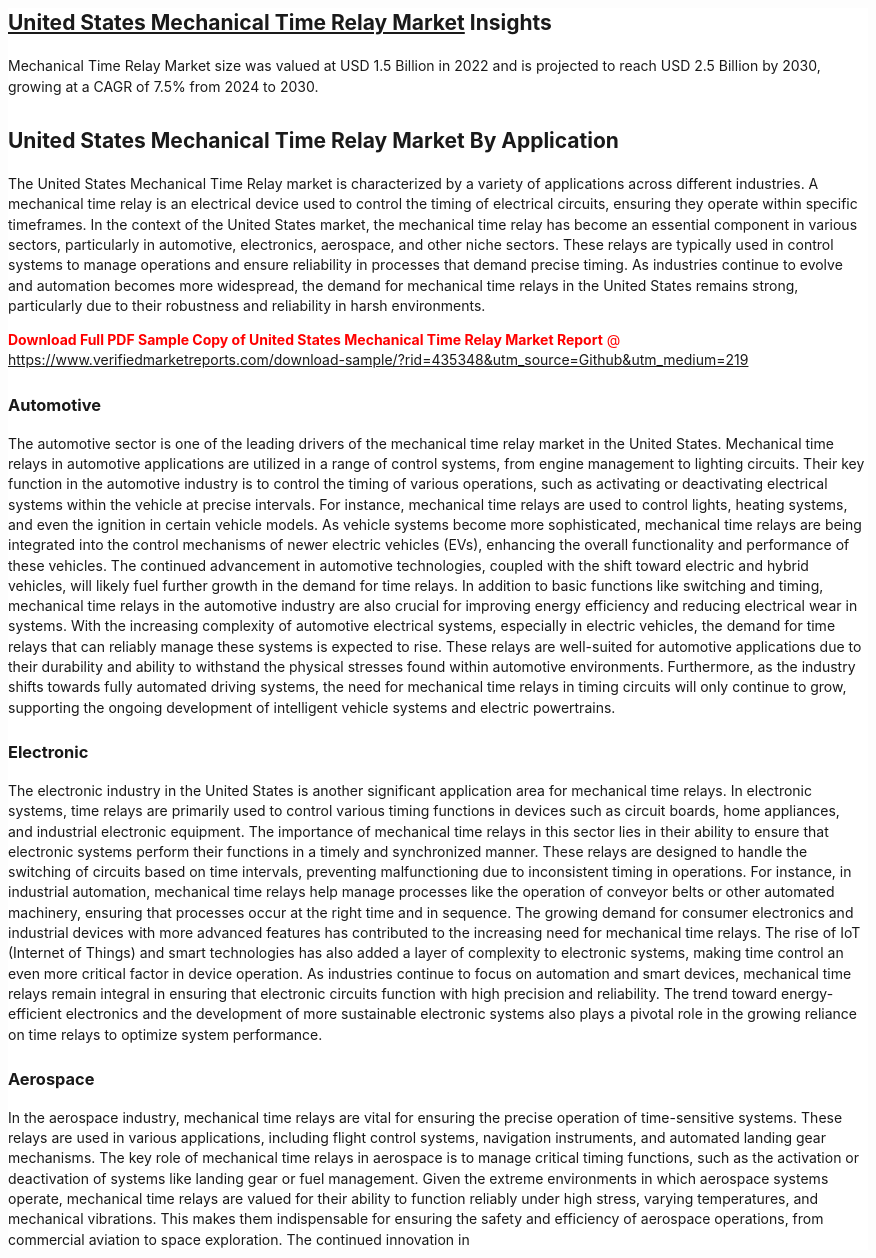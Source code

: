 <h2><a href="https://www.verifiedmarketreports.com/download-sample/?rid=435348&amp;utm_source=Github&amp;utm_medium=219" target="_blank">United States Mechanical Time Relay Market</a> Insights</h2><p>Mechanical Time Relay Market size was valued at USD 1.5 Billion in 2022 and is projected to reach USD 2.5 Billion by 2030, growing at a CAGR of 7.5% from 2024 to 2030.</p><p> <h2>United States Mechanical Time Relay Market By Application</h2> <p>The United States Mechanical Time Relay market is characterized by a variety of applications across different industries. A mechanical time relay is an electrical device used to control the timing of electrical circuits, ensuring they operate within specific timeframes. In the context of the United States market, the mechanical time relay has become an essential component in various sectors, particularly in automotive, electronics, aerospace, and other niche sectors. These relays are typically used in control systems to manage operations and ensure reliability in processes that demand precise timing. As industries continue to evolve and automation becomes more widespread, the demand for mechanical time relays in the United States remains strong, particularly due to their robustness and reliability in harsh environments. <p><span class=""><span style="color: #ff0000;"><strong>Download Full PDF Sample Copy of United States Mechanical Time Relay Market Report</strong> @ </span><a href="https://www.verifiedmarketreports.com/download-sample/?rid=435348&amp;utm_source=Github&amp;utm_medium=219" target="_blank">https://www.verifiedmarketreports.com/download-sample/?rid=435348&amp;utm_source=Github&amp;utm_medium=219</a></span></p></p> <h3>Automotive</h3> <p>The automotive sector is one of the leading drivers of the mechanical time relay market in the United States. Mechanical time relays in automotive applications are utilized in a range of control systems, from engine management to lighting circuits. Their key function in the automotive industry is to control the timing of various operations, such as activating or deactivating electrical systems within the vehicle at precise intervals. For instance, mechanical time relays are used to control lights, heating systems, and even the ignition in certain vehicle models. As vehicle systems become more sophisticated, mechanical time relays are being integrated into the control mechanisms of newer electric vehicles (EVs), enhancing the overall functionality and performance of these vehicles. The continued advancement in automotive technologies, coupled with the shift toward electric and hybrid vehicles, will likely fuel further growth in the demand for time relays. In addition to basic functions like switching and timing, mechanical time relays in the automotive industry are also crucial for improving energy efficiency and reducing electrical wear in systems. With the increasing complexity of automotive electrical systems, especially in electric vehicles, the demand for time relays that can reliably manage these systems is expected to rise. These relays are well-suited for automotive applications due to their durability and ability to withstand the physical stresses found within automotive environments. Furthermore, as the industry shifts towards fully automated driving systems, the need for mechanical time relays in timing circuits will only continue to grow, supporting the ongoing development of intelligent vehicle systems and electric powertrains. <h3>Electronic</h3> <p>The electronic industry in the United States is another significant application area for mechanical time relays. In electronic systems, time relays are primarily used to control various timing functions in devices such as circuit boards, home appliances, and industrial electronic equipment. The importance of mechanical time relays in this sector lies in their ability to ensure that electronic systems perform their functions in a timely and synchronized manner. These relays are designed to handle the switching of circuits based on time intervals, preventing malfunctioning due to inconsistent timing in operations. For instance, in industrial automation, mechanical time relays help manage processes like the operation of conveyor belts or other automated machinery, ensuring that processes occur at the right time and in sequence. The growing demand for consumer electronics and industrial devices with more advanced features has contributed to the increasing need for mechanical time relays. The rise of IoT (Internet of Things) and smart technologies has also added a layer of complexity to electronic systems, making time control an even more critical factor in device operation. As industries continue to focus on automation and smart devices, mechanical time relays remain integral in ensuring that electronic circuits function with high precision and reliability. The trend toward energy-efficient electronics and the development of more sustainable electronic systems also plays a pivotal role in the growing reliance on time relays to optimize system performance. <h3>Aerospace</h3> <p>In the aerospace industry, mechanical time relays are vital for ensuring the precise operation of time-sensitive systems. These relays are used in various applications, including flight control systems, navigation instruments, and automated landing gear mechanisms. The key role of mechanical time relays in aerospace is to manage critical timing functions, such as the activation or deactivation of systems like landing gear or fuel management. Given the extreme environments in which aerospace systems operate, mechanical time relays are valued for their ability to function reliably under high stress, varying temperatures, and mechanical vibrations. This makes them indispensable for ensuring the safety and efficiency of aerospace operations, from commercial aviation to space exploration. The continued innovation in
